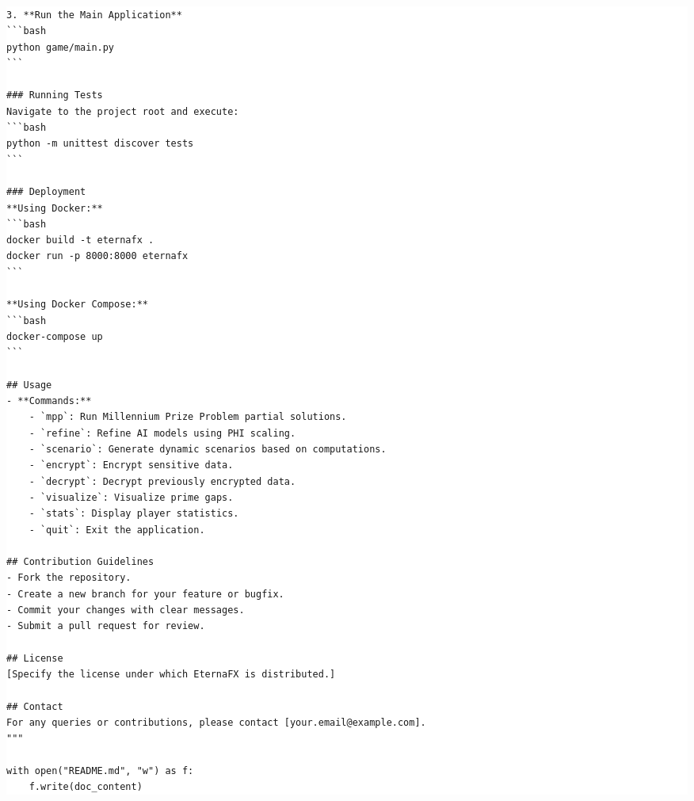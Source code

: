     3. **Run the Main Application**
    ```bash
    python game/main.py
    ```

    ### Running Tests
    Navigate to the project root and execute:
    ```bash
    python -m unittest discover tests
    ```

    ### Deployment
    **Using Docker:**
    ```bash
    docker build -t eternafx .
    docker run -p 8000:8000 eternafx
    ```

    **Using Docker Compose:**
    ```bash
    docker-compose up
    ```

    ## Usage
    - **Commands:**
        - `mpp`: Run Millennium Prize Problem partial solutions.
        - `refine`: Refine AI models using PHI scaling.
        - `scenario`: Generate dynamic scenarios based on computations.
        - `encrypt`: Encrypt sensitive data.
        - `decrypt`: Decrypt previously encrypted data.
        - `visualize`: Visualize prime gaps.
        - `stats`: Display player statistics.
        - `quit`: Exit the application.

    ## Contribution Guidelines
    - Fork the repository.
    - Create a new branch for your feature or bugfix.
    - Commit your changes with clear messages.
    - Submit a pull request for review.

    ## License
    [Specify the license under which EternaFX is distributed.]

    ## Contact
    For any queries or contributions, please contact [your.email@example.com].
    """

    with open("README.md", "w") as f:
        f.write(doc_content)
    